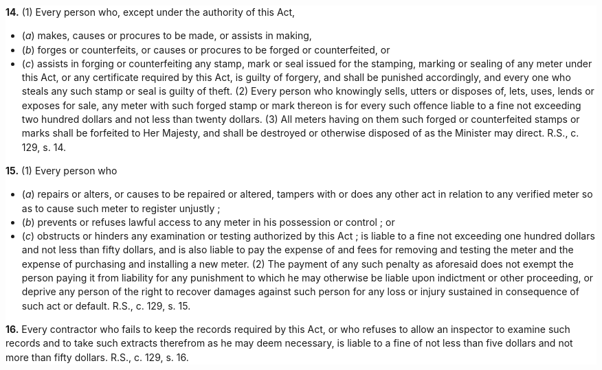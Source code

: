 **14.** (1) Every person who, except under
the authority of this Act,
  * (_a_) makes, causes or procures to be made,
or assists in making,
  * (_b_) forges or counterfeits, or causes or
procures to be forged or counterfeited, or
  * (_c_) assists in forging or counterfeiting
any stamp, mark or seal issued for the
stamping, marking or sealing of any meter
under this Act, or any certificate required by
this Act, is guilty of forgery, and shall be
punished accordingly, and every one who
steals any such stamp or seal is guilty of
theft.
(2) Every person who knowingly sells, utters
or disposes of, lets, uses, lends or exposes for
sale, any meter with such forged stamp or
mark thereon is for every such offence liable
to a fine not exceeding two hundred dollars
and not less than twenty dollars.
(3) All meters having on them such forged
or counterfeited stamps or marks shall be
forfeited to Her Majesty, and shall be
destroyed or otherwise disposed of as the
Minister may direct. R.S., c. 129, s. 14.

**15.** (1) Every person who
  * (_a_) repairs or alters, or causes to be repaired
or altered, tampers with or does any other
act in relation to any verified meter so as
to cause such meter to register unjustly ;
  * (_b_) prevents or refuses lawful access to any
meter in his possession or control ; or
  * (_c_) obstructs or hinders any examination or
testing authorized by this Act ;
is liable to a fine not exceeding one hundred
dollars and not less than fifty dollars, and is
also liable to pay the expense of and fees for
removing and testing the meter and the
expense of purchasing and installing a new
meter.
(2) The payment of any such penalty as
aforesaid does not exempt the person paying
it from liability for any punishment to which
he may otherwise be liable upon indictment
or other proceeding, or deprive any person of
the right to recover damages against such
person for any loss or injury sustained in
consequence of such act or default. R.S., c.
129, s. 15.

**16.** Every contractor who fails to keep the
records required by this Act, or who refuses to
allow an inspector to examine such records
and to take such extracts therefrom as he may
deem necessary, is liable to a fine of not less
than five dollars and not more than fifty
dollars. R.S., c. 129, s. 16.
